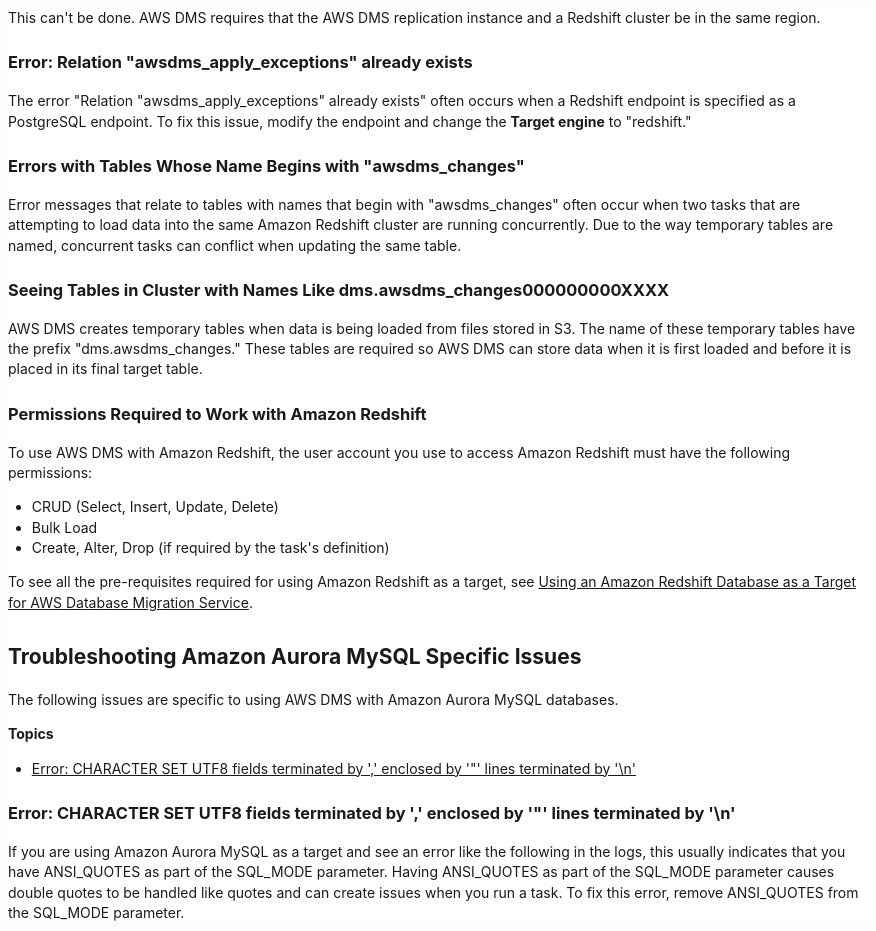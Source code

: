 This can't be done\. AWS DMS requires that the AWS DMS replication instance and a Redshift cluster be in the same region\.

### Error: Relation "awsdms\_apply\_exceptions" already exists<a name="CHAP_Troubleshooting.Redshift.AlreadyExists"></a>

The error "Relation "awsdms\_apply\_exceptions" already exists" often occurs when a Redshift endpoint is specified as a PostgreSQL endpoint\. To fix this issue, modify the endpoint and change the **Target engine** to "redshift\."

### Errors with Tables Whose Name Begins with "awsdms\_changes"<a name="CHAP_Troubleshooting.Redshift.Changes"></a>

Error messages that relate to tables with names that begin with "awsdms\_changes" often occur when two tasks that are attempting to load data into the same Amazon Redshift cluster are running concurrently\. Due to the way temporary tables are named, concurrent tasks can conflict when updating the same table\.

### Seeing Tables in Cluster with Names Like dms\.awsdms\_changes000000000XXXX<a name="CHAP_Troubleshooting.Redshift.TempTables"></a>

AWS DMS creates temporary tables when data is being loaded from files stored in S3\. The name of these temporary tables have the prefix "dms\.awsdms\_changes\." These tables are required so AWS DMS can store data when it is first loaded and before it is placed in its final target table\.

### Permissions Required to Work with Amazon Redshift<a name="CHAP_Troubleshooting.Redshift.Permissions"></a>

To use AWS DMS with Amazon Redshift, the user account you use to access Amazon Redshift must have the following permissions:
+ CRUD \(Select, Insert, Update, Delete\) 
+ Bulk Load
+ Create, Alter, Drop \(if required by the task's definition\)

To see all the pre\-requisites required for using Amazon Redshift as a target, see [Using an Amazon Redshift Database as a Target for AWS Database Migration Service](CHAP_Target.Redshift.md)\.

## Troubleshooting Amazon Aurora MySQL Specific Issues<a name="CHAP_Troubleshooting.Aurora"></a>

The following issues are specific to using AWS DMS with Amazon Aurora MySQL databases\.

**Topics**
+ [Error: CHARACTER SET UTF8 fields terminated by ',' enclosed by '"' lines terminated by '\\n'](#CHAP_Troubleshooting.Aurora.ANSIQuotes)

### Error: CHARACTER SET UTF8 fields terminated by ',' enclosed by '"' lines terminated by '\\n'<a name="CHAP_Troubleshooting.Aurora.ANSIQuotes"></a>

If you are using Amazon Aurora MySQL as a target and see an error like the following in the logs, this usually indicates that you have ANSI\_QUOTES as part of the SQL\_MODE parameter\. Having ANSI\_QUOTES as part of the SQL\_MODE parameter causes double quotes to be handled like quotes and can create issues when you run a task\. To fix this error, remove ANSI\_QUOTES from the SQL\_MODE parameter\.
